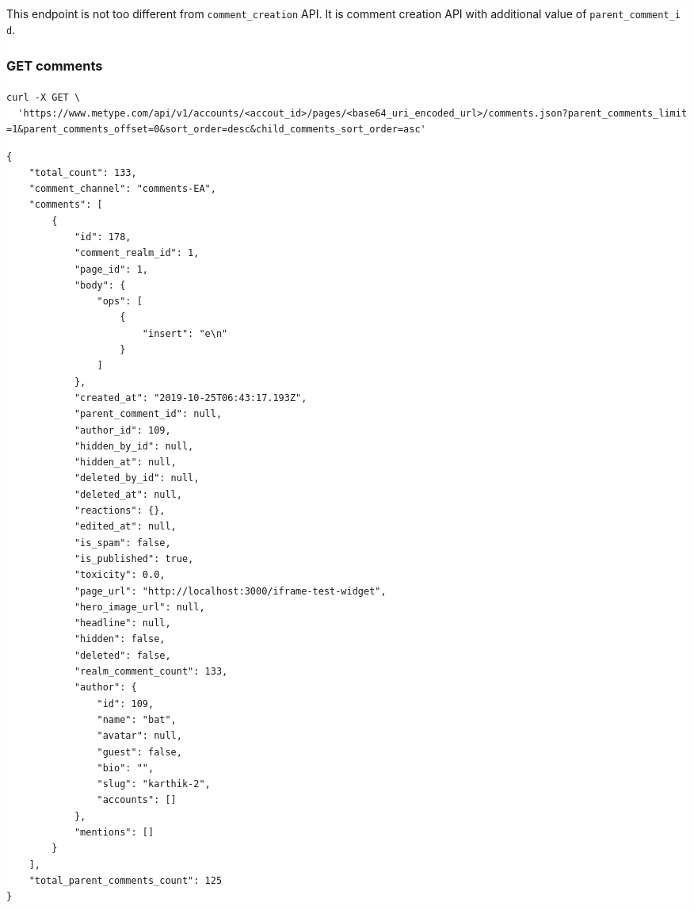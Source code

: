 This endpoint is not too different from `comment_creation` API. It is comment creation API with additional value of `parent_comment_id`.

### GET comments

```shell--request
curl -X GET \
  'https://www.metype.com/api/v1/accounts/<accout_id>/pages/<base64_uri_encoded_url>/comments.json?parent_comments_limit=1&parent_comments_offset=0&sort_order=desc&child_comments_sort_order=asc'
```

```shell--response
{
    "total_count": 133,
    "comment_channel": "comments-EA",
    "comments": [
        {
            "id": 178,
            "comment_realm_id": 1,
            "page_id": 1,
            "body": {
                "ops": [
                    {
                        "insert": "e\n"
                    }
                ]
            },
            "created_at": "2019-10-25T06:43:17.193Z",
            "parent_comment_id": null,
            "author_id": 109,
            "hidden_by_id": null,
            "hidden_at": null,
            "deleted_by_id": null,
            "deleted_at": null,
            "reactions": {},
            "edited_at": null,
            "is_spam": false,
            "is_published": true,
            "toxicity": 0.0,
            "page_url": "http://localhost:3000/iframe-test-widget",
            "hero_image_url": null,
            "headline": null,
            "hidden": false,
            "deleted": false,
            "realm_comment_count": 133,
            "author": {
                "id": 109,
                "name": "bat",
                "avatar": null,
                "guest": false,
                "bio": "",
                "slug": "karthik-2",
                "accounts": []
            },
            "mentions": []
        }
    ],
    "total_parent_comments_count": 125
}
```
